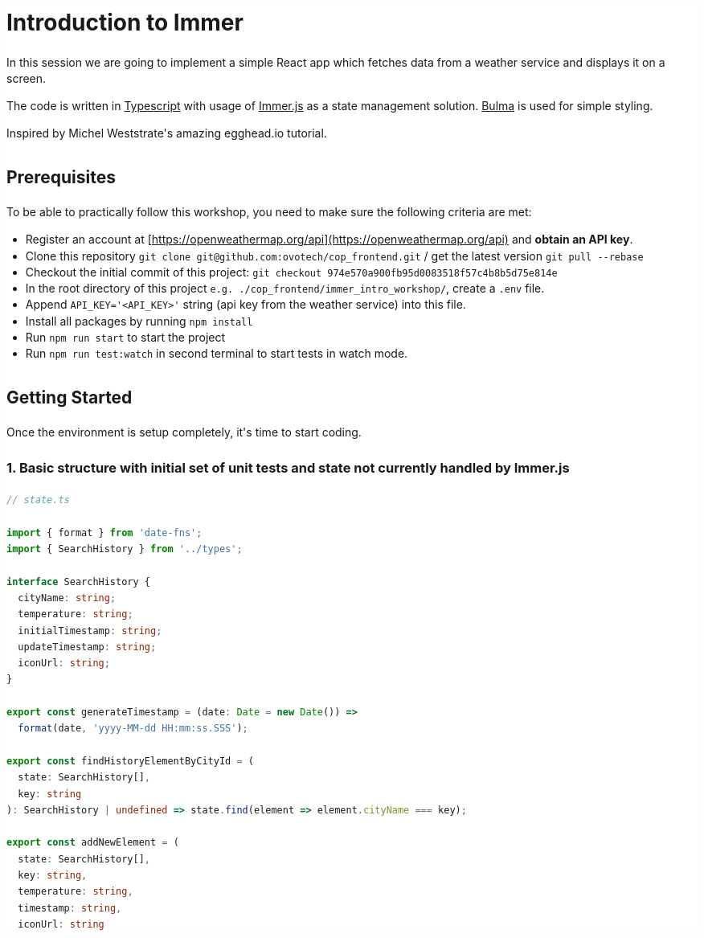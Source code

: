 # Introduction to Immer 

In this session we are going to implement a simple React app which fetches data from a weather service and displays it on a screen.

The code is written in [Typescript](https://www.typescriptlang.org/) with usage of [Immer.js](https://immerjs.github.io/immer/docs/introduction) as a state management solution. [Bulma](https://bulma.io/) is used for simple styling.

Inspired by Michel Weststrate's amazing egghead.io tutorial.

## Prerequisites

To be able to practically follow this workshop, you need to make sure the following criteria are met:

- Register an account at [https://openweathermap.org/api](https://openweathermap.org/api) and **obtain an API key**.
- Clone this repository `git clone git@github.com:ovotech/cop_frontend.git` / get the latest version `git pull --rebase`
- Checkout the initial commit of this project: `git checkout 974e570a900fb95d0083518f57c4b8b5d75e814e`
- In the root directory of this project `e.g. ./cop_frontend/immer_intro_workshop/`, create a `.env` file.
- Append `API_KEY='<API_KEY>'` string (api key from the weather service) into this file.
- Install all packages by running `npm install`
- Run `npm run start` to start the project
- Run `npm run test:watch` in second terminal to start tests in watch mode.

## Getting Started

Once the environment is setup completely, it's time to start coding.

### 1. Basic structure with initial set of unit tests and state not currently handled by Immer.js

```typescript
// state.ts

import { format } from 'date-fns';
import { SearchHistory } from '../types';

interface SearchHistory {
  cityName: string;
  temperature: string;
  initialTimestamp: string;
  updateTimestamp: string;
  iconUrl: string;
}

export const generateTimestamp = (date: Date = new Date()) =>
  format(date, 'yyyy-MM-dd HH:mm:ss.SSS');

export const findHistoryElementByCityId = (
  state: SearchHistory[],
  key: string
): SearchHistory | undefined => state.find(element => element.cityName === key);

export const addNewElement = (
  state: SearchHistory[],
  key: string,
  temperature: string,
  timestamp: string,
  iconUrl: string
```